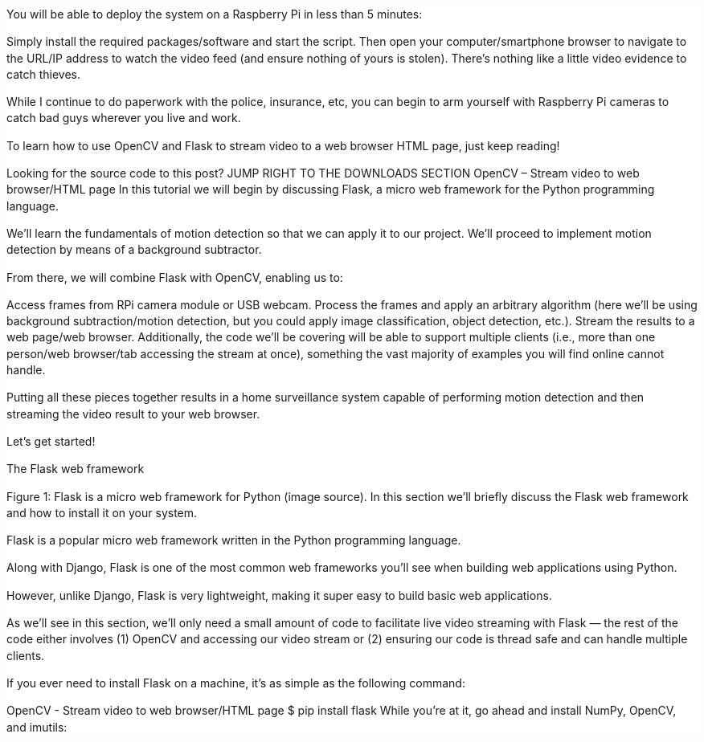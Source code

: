 You will be able to deploy the system on a Raspberry Pi in less than 5 minutes:

Simply install the required packages/software and start the script.
Then open your computer/smartphone browser to navigate to the URL/IP address to watch the video feed (and ensure nothing of yours is stolen).
There’s nothing like a little video evidence to catch thieves.

While I continue to do paperwork with the police, insurance, etc, you can begin to arm yourself with Raspberry Pi cameras to catch bad guys wherever you live and work.

To learn how to use OpenCV and Flask to stream video to a web browser HTML page, just keep reading!


Looking for the source code to this post?
JUMP RIGHT TO THE DOWNLOADS SECTION 
OpenCV – Stream video to web browser/HTML page
In this tutorial we will begin by discussing Flask, a micro web framework for the Python programming language.

We’ll learn the fundamentals of motion detection so that we can apply it to our project. We’ll proceed to implement motion detection by means of a background subtractor.

From there, we will combine Flask with OpenCV, enabling us to:

Access frames from RPi camera module or USB webcam.
Process the frames and apply an arbitrary algorithm (here we’ll be using background subtraction/motion detection, but you could apply image classification, object detection, etc.).
Stream the results to a web page/web browser.
Additionally, the code we’ll be covering will be able to support multiple clients (i.e., more than one person/web browser/tab accessing the stream at once), something the vast majority of examples you will find online cannot handle.

Putting all these pieces together results in a home surveillance system capable of performing motion detection and then streaming the video result to your web browser.

Let’s get started!

The Flask web framework

Figure 1: Flask is a micro web framework for Python (image source).
In this section we’ll briefly discuss the Flask web framework and how to install it on your system.

Flask is a popular micro web framework written in the Python programming language.

Along with Django, Flask is one of the most common web frameworks you’ll see when building web applications using Python.

However, unlike Django, Flask is very lightweight, making it super easy to build basic web applications.

As we’ll see in this section, we’ll only need a small amount of code to facilitate live video streaming with Flask — the rest of the code either involves (1) OpenCV and accessing our video stream or (2) ensuring our code is thread safe and can handle multiple clients.

If you ever need to install Flask on a machine, it’s as simple as the following command:

OpenCV - Stream video to web browser/HTML page
$ pip install flask
While you’re at  it, go ahead and install NumPy, OpenCV, and imutils:
